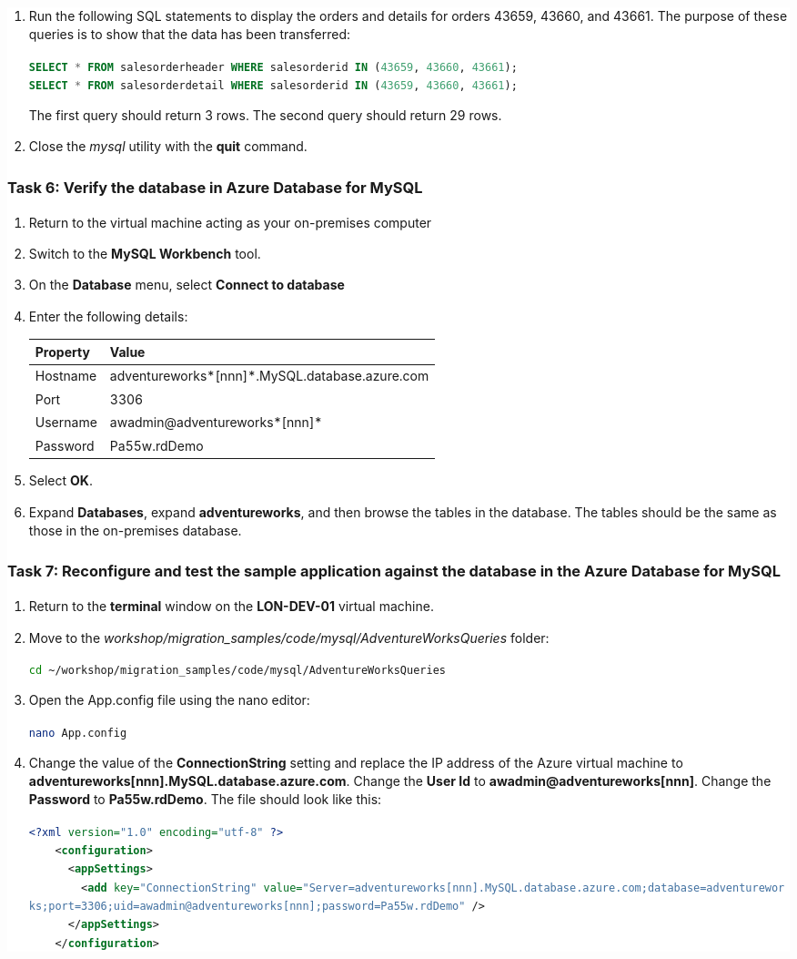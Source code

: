 1. Run the following SQL statements to display the orders and details for orders 43659, 43660, and 43661. The purpose of these queries is to show that the data has been transferred:

    ```SQL
    SELECT * FROM salesorderheader WHERE salesorderid IN (43659, 43660, 43661);
    SELECT * FROM salesorderdetail WHERE salesorderid IN (43659, 43660, 43661);
    ```

    The first query should return 3 rows. The second query should return 29 rows.

1. Close the *mysql* utility with the **quit** command.

### Task 6: Verify the database in Azure Database for MySQL

1. Return to the virtual machine acting as your on-premises computer
1. Switch to the **MySQL Workbench** tool.
1. On the **Database** menu, select **Connect to database**
1. Enter the following details:

    | Property  | Value  |
    |---|---|
    | Hostname | adventureworks*[nnn]*.MySQL.database.azure.com |
    | Port | 3306 |
    | Username | awadmin@adventureworks*[nnn]* |
    | Password | Pa55w.rdDemo |

1. Select **OK**.
1. Expand **Databases**, expand **adventureworks**, and then browse the tables in the database. The tables should be the same as those in the on-premises database.

### Task 7: Reconfigure and test the sample application against the database in the Azure Database for MySQL

1. Return to the **terminal** window on the **LON-DEV-01** virtual machine.
1. Move to the *workshop/migration_samples/code/mysql/AdventureWorksQueries* folder:

   ```bash
   cd ~/workshop/migration_samples/code/mysql/AdventureWorksQueries
   ```

1. Open the App.config file using the nano editor:

    ```bash
    nano App.config
    ```

1. Change the value of the **ConnectionString** setting and replace the IP address of the Azure virtual machine to **adventureworks[nnn].MySQL.database.azure.com**. Change the **User Id** to **awadmin@adventureworks[nnn]**. Change the **Password** to **Pa55w.rdDemo**. The file should look like this:

    ```XML
    <?xml version="1.0" encoding="utf-8" ?>
        <configuration>
          <appSettings>
            <add key="ConnectionString" value="Server=adventureworks[nnn].MySQL.database.azure.com;database=adventureworks;port=3306;uid=awadmin@adventureworks[nnn];password=Pa55w.rdDemo" />
          </appSettings>
        </configuration>
    ```
